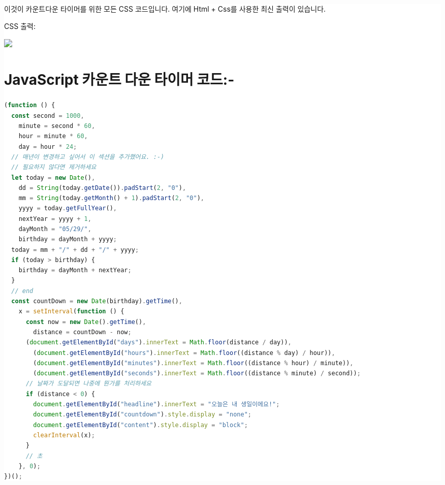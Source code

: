 이것이 카운트다운 타이머를 위한 모든 CSS 코드입니다. 여기에 Html + Css를 사용한 최신 출력이 있습니다.



<ins class="adsbygoogle"
     style="display:block"
     data-ad-client="ca-pub-4877378276818686"
     data-ad-slot="1898504329"
     data-ad-format="auto"
     data-full-width-responsive="true"></ins>

<script>
     (adsbygoogle = window.adsbygoogle || []).push({});
</script>

CSS 출력:

<img src="/assets/img/SimpleCountdownTimerUsingHTMLandJavaScript_2.png" />

# JavaScript 카운트 다운 타이머 코드:-

```js
(function () {
  const second = 1000,
    minute = second * 60,
    hour = minute * 60,
    day = hour * 24;
  // 매년이 변경하고 싶어서 이 섹션을 추가했어요. :-)
  // 필요하지 않다면 제거하세요
  let today = new Date(),
    dd = String(today.getDate()).padStart(2, "0"),
    mm = String(today.getMonth() + 1).padStart(2, "0"),
    yyyy = today.getFullYear(),
    nextYear = yyyy + 1,
    dayMonth = "05/29/",
    birthday = dayMonth + yyyy;
  today = mm + "/" + dd + "/" + yyyy;
  if (today > birthday) {
    birthday = dayMonth + nextYear;
  }
  // end
  const countDown = new Date(birthday).getTime(),
    x = setInterval(function () {
      const now = new Date().getTime(),
        distance = countDown - now;
      (document.getElementById("days").innerText = Math.floor(distance / day)),
        (document.getElementById("hours").innerText = Math.floor((distance % day) / hour)),
        (document.getElementById("minutes").innerText = Math.floor((distance % hour) / minute)),
        (document.getElementById("seconds").innerText = Math.floor((distance % minute) / second));
      // 날짜가 도달되면 나중에 뭔가를 처리하세요
      if (distance < 0) {
        document.getElementById("headline").innerText = "오늘은 내 생일이에요!";
        document.getElementById("countdown").style.display = "none";
        document.getElementById("content").style.display = "block";
        clearInterval(x);
      }
      // 초
    }, 0);
})();
```
